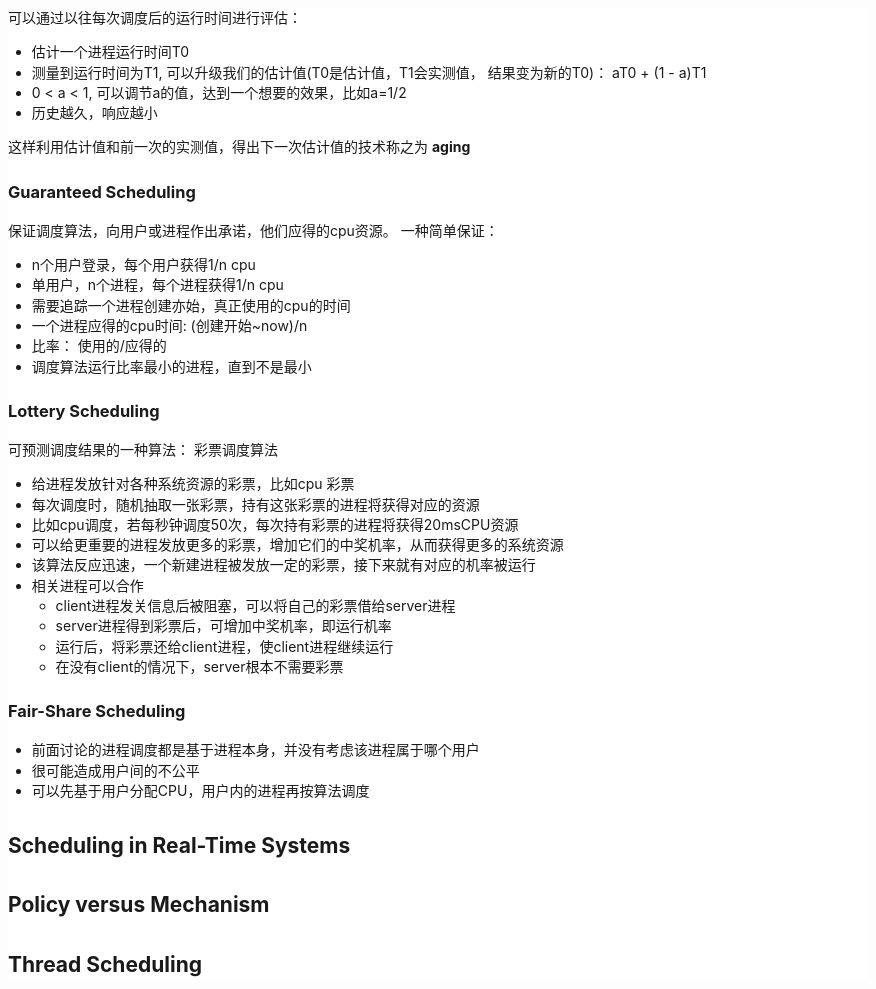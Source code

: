 可以通过以往每次调度后的运行时间进行评估：

* 估计一个进程运行时间T0
* 测量到运行时间为T1, 可以升级我们的估计值(T0是估计值，T1会实测值， 结果变为新的T0)： aT0 + (1 - a)T1
* 0 < a < 1, 可以调节a的值，达到一个想要的效果，比如a=1/2
* 历史越久，响应越小

这样利用估计值和前一次的实测值，得出下一次估计值的技术称之为 **aging**

### Guaranteed Scheduling
保证调度算法，向用户或进程作出承诺，他们应得的cpu资源。
一种简单保证：

* n个用户登录，每个用户获得1/n cpu
* 单用户，n个进程，每个进程获得1/n cpu
* 需要追踪一个进程创建亦始，真正使用的cpu的时间
* 一个进程应得的cpu时间: (创建开始~now)/n
* 比率： 使用的/应得的
* 调度算法运行比率最小的进程，直到不是最小

### Lottery Scheduling
可预测调度结果的一种算法： 彩票调度算法

* 给进程发放针对各种系统资源的彩票，比如cpu 彩票
* 每次调度时，随机抽取一张彩票，持有这张彩票的进程将获得对应的资源
* 比如cpu调度，若每秒钟调度50次，每次持有彩票的进程将获得20msCPU资源
* 可以给更重要的进程发放更多的彩票，增加它们的中奖机率，从而获得更多的系统资源
* 该算法反应迅速，一个新建进程被发放一定的彩票，接下来就有对应的机率被运行
* 相关进程可以合作
    * client进程发关信息后被阻塞，可以将自己的彩票借给server进程
    * server进程得到彩票后，可增加中奖机率，即运行机率
    * 运行后，将彩票还给client进程，使client进程继续运行
    * 在没有client的情况下，server根本不需要彩票

### Fair-Share Scheduling
* 前面讨论的进程调度都是基于进程本身，并没有考虑该进程属于哪个用户
* 很可能造成用户间的不公平
* 可以先基于用户分配CPU，用户内的进程再按算法调度

## Scheduling in Real-Time Systems

## Policy versus Mechanism

## Thread Scheduling
